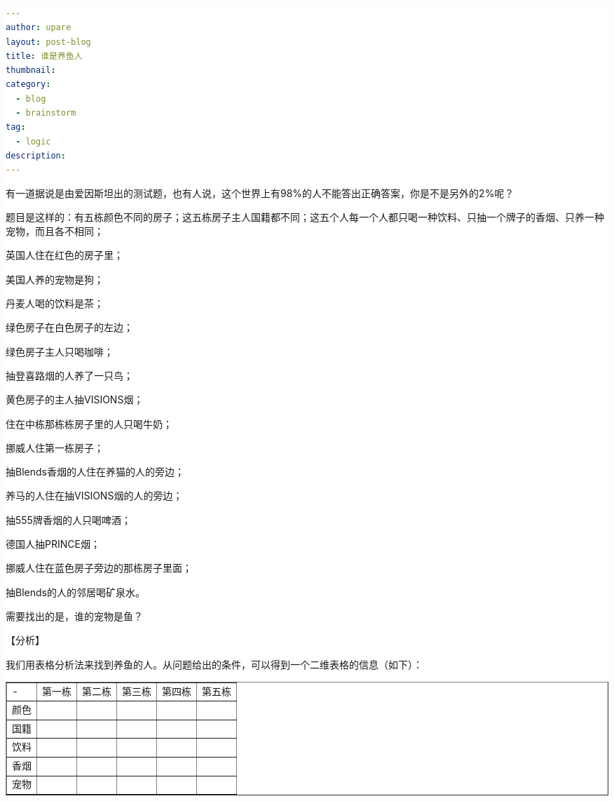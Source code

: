 ```yaml
---
author: upare
layout: post-blog
title: 谁是养鱼人
thumbnail:
category:
  - blog
  - brainstorm
tag:
  - logic
description: 
---
```

有一道据说是由爱因斯坦出的测试题，也有人说，这个世界上有98%的人不能答出正确答案，你是不是另外的2%呢？

题目是这样的：有五栋颜色不同的房子；这五栋房子主人国籍都不同；这五个人每一个人都只喝一种饮料、只抽一个牌子的香烟、只养一种宠物，而且各不相同；

英国人住在红色的房子里；

美国人养的宠物是狗；

丹麦人喝的饮料是茶；

绿色房子在白色房子的左边；

绿色房子主人只喝咖啡；

抽登喜路烟的人养了一只鸟；

黄色房子的主人抽VISIONS烟；

住在中栋那栋栋房子里的人只喝牛奶；

挪威人住第一栋房子；

抽Blends香烟的人住在养猫的人的旁边；

养马的人住在抽VISIONS烟的人的旁边；

抽555牌香烟的人只喝啤酒；

德国人抽PRINCE烟；

挪威人住在蓝色房子旁边的那栋房子里面；

抽Blends的人的邻居喝矿泉水。

需要找出的是，谁的宠物是鱼？

【分析】

我们用表格分析法来找到养鱼的人。从问题给出的条件，可以得到一个二维表格的信息（如下）：

<table border="1"><tbody><tr><td>-</td><td>第一栋</td><td>第二栋</td><td>第三栋</td><td>第四栋</td><td>第五栋</td></tr><tr><td>颜色</td><td></td><td></td><td></td><td></td><td></td></tr><tr><td>国籍</td><td></td><td></td><td></td><td></td><td></td></tr><tr><td>饮料</td><td></td><td></td><td></td><td></td><td></td></tr><tr><td>香烟</td><td></td><td></td><td></td><td></td><td></td></tr><tr><td>宠物</td><td></td><td></td><td></td><td></td><td></td></tr></tbody></table>
